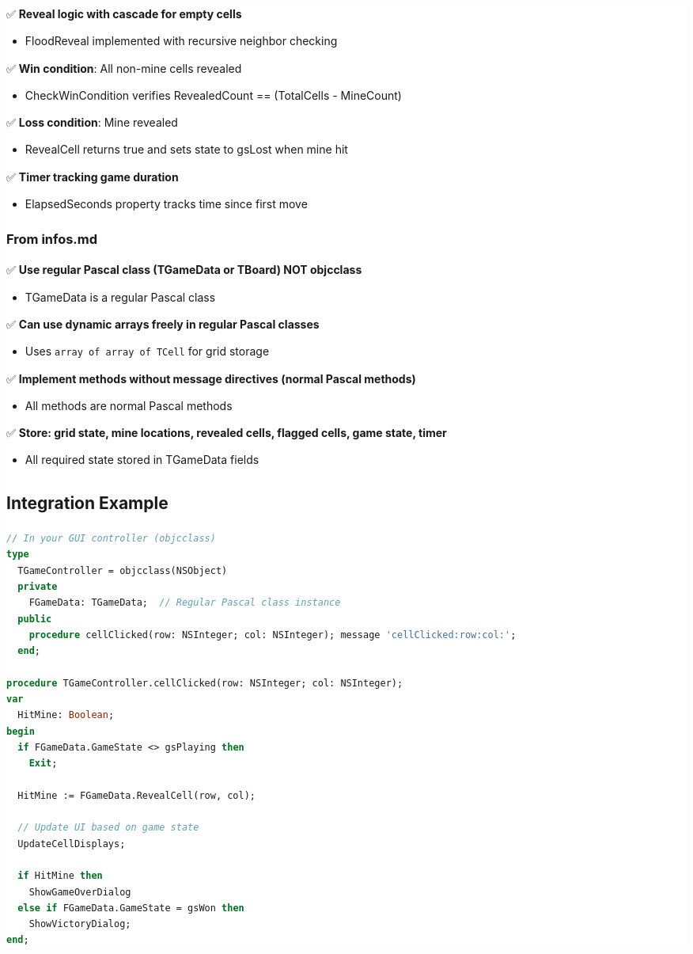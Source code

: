 ✅ **Reveal logic with cascade for empty cells**
   - FloodReveal implemented with recursive neighbor checking

✅ **Win condition**: All non-mine cells revealed
   - CheckWinCondition verifies RevealedCount == (TotalCells - MineCount)

✅ **Loss condition**: Mine revealed
   - RevealCell returns true and sets state to gsLost when mine hit

✅ **Timer tracking game duration**
   - ElapsedSeconds property tracks time since first move

### From infos.md

✅ **Use regular Pascal class (TGameData or TBoard) NOT objcclass**
   - TGameData is a regular Pascal class

✅ **Can use dynamic arrays freely in regular Pascal classes**
   - Uses `array of array of TCell` for grid storage

✅ **Implement methods without message directives (normal Pascal methods)**
   - All methods are normal Pascal methods

✅ **Store: grid state, mine locations, revealed cells, flagged cells, game state, timer**
   - All required state stored in TGameData fields

## Integration Example

```pascal
// In your GUI controller (objcclass)
type
  TGameController = objcclass(NSObject)
  private
    FGameData: TGameData;  // Regular Pascal class instance
  public
    procedure cellClicked(row: NSInteger; col: NSInteger); message 'cellClicked:row:col:';
  end;

procedure TGameController.cellClicked(row: NSInteger; col: NSInteger);
var
  HitMine: Boolean;
begin
  if FGameData.GameState <> gsPlaying then
    Exit;

  HitMine := FGameData.RevealCell(row, col);

  // Update UI based on game state
  UpdateCellDisplays;

  if HitMine then
    ShowGameOverDialog
  else if FGameData.GameState = gsWon then
    ShowVictoryDialog;
end;
```
